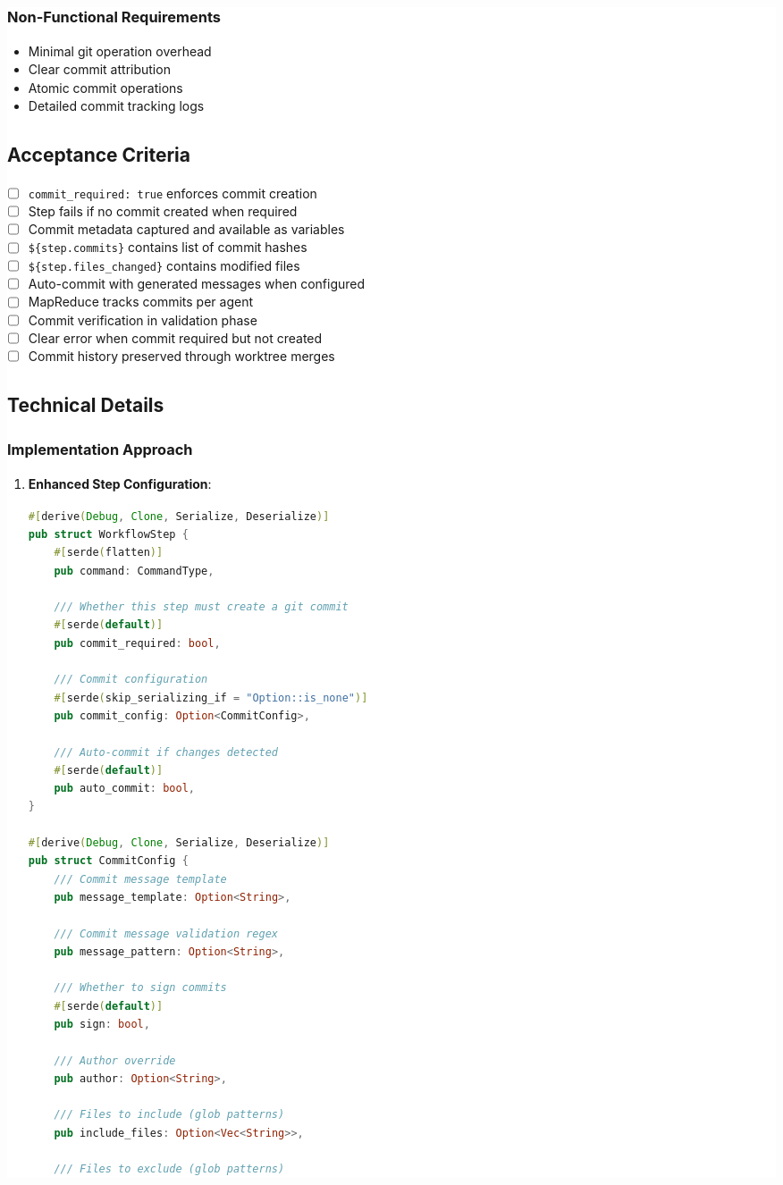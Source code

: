 ### Non-Functional Requirements
- Minimal git operation overhead
- Clear commit attribution
- Atomic commit operations
- Detailed commit tracking logs

## Acceptance Criteria

- [ ] `commit_required: true` enforces commit creation
- [ ] Step fails if no commit created when required
- [ ] Commit metadata captured and available as variables
- [ ] `${step.commits}` contains list of commit hashes
- [ ] `${step.files_changed}` contains modified files
- [ ] Auto-commit with generated messages when configured
- [ ] MapReduce tracks commits per agent
- [ ] Commit verification in validation phase
- [ ] Clear error when commit required but not created
- [ ] Commit history preserved through worktree merges

## Technical Details

### Implementation Approach

1. **Enhanced Step Configuration**:
   ```rust
   #[derive(Debug, Clone, Serialize, Deserialize)]
   pub struct WorkflowStep {
       #[serde(flatten)]
       pub command: CommandType,

       /// Whether this step must create a git commit
       #[serde(default)]
       pub commit_required: bool,

       /// Commit configuration
       #[serde(skip_serializing_if = "Option::is_none")]
       pub commit_config: Option<CommitConfig>,

       /// Auto-commit if changes detected
       #[serde(default)]
       pub auto_commit: bool,
   }

   #[derive(Debug, Clone, Serialize, Deserialize)]
   pub struct CommitConfig {
       /// Commit message template
       pub message_template: Option<String>,

       /// Commit message validation regex
       pub message_pattern: Option<String>,

       /// Whether to sign commits
       #[serde(default)]
       pub sign: bool,

       /// Author override
       pub author: Option<String>,

       /// Files to include (glob patterns)
       pub include_files: Option<Vec<String>>,

       /// Files to exclude (glob patterns)
   ```